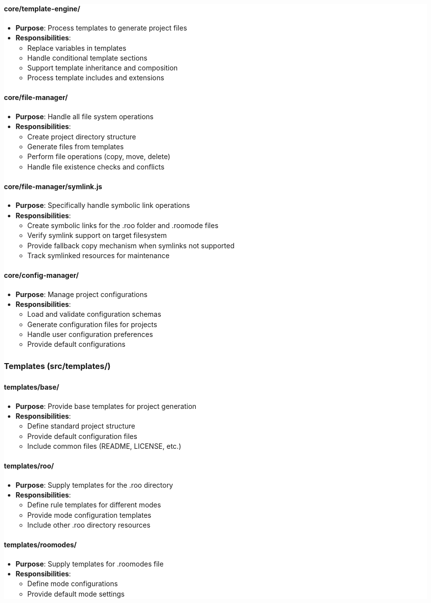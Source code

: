 #### core/template-engine/
- **Purpose**: Process templates to generate project files
- **Responsibilities**:
  - Replace variables in templates
  - Handle conditional template sections
  - Support template inheritance and composition
  - Process template includes and extensions

#### core/file-manager/
- **Purpose**: Handle all file system operations
- **Responsibilities**:
  - Create project directory structure
  - Generate files from templates
  - Perform file operations (copy, move, delete)
  - Handle file existence checks and conflicts

#### core/file-manager/symlink.js
- **Purpose**: Specifically handle symbolic link operations
- **Responsibilities**:
  - Create symbolic links for the .roo folder and .roomode files
  - Verify symlink support on target filesystem
  - Provide fallback copy mechanism when symlinks not supported
  - Track symlinked resources for maintenance

#### core/config-manager/
- **Purpose**: Manage project configurations
- **Responsibilities**:
  - Load and validate configuration schemas
  - Generate configuration files for projects
  - Handle user configuration preferences
  - Provide default configurations

### Templates (src/templates/)

#### templates/base/
- **Purpose**: Provide base templates for project generation
- **Responsibilities**:
  - Define standard project structure
  - Provide default configuration files
  - Include common files (README, LICENSE, etc.)

#### templates/roo/
- **Purpose**: Supply templates for the .roo directory
- **Responsibilities**:
  - Define rule templates for different modes
  - Provide mode configuration templates
  - Include other .roo directory resources

#### templates/roomodes/
- **Purpose**: Supply templates for .roomodes file
- **Responsibilities**:
  - Define mode configurations
  - Provide default mode settings
